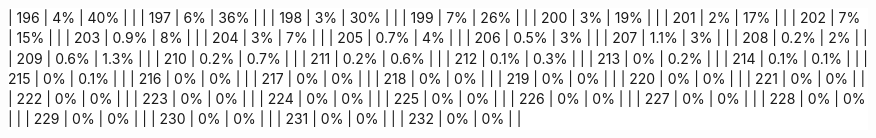 | 196 | 4% | 40% |  |
| 197 | 6% | 36% |  |
| 198 | 3% | 30% |  |
| 199 | 7% | 26% |  |
| 200 | 3% | 19% |  |
| 201 | 2% | 17% |  |
| 202 | 7% | 15% |  |
| 203 | 0.9% | 8% |  |
| 204 | 3% | 7% |  |
| 205 | 0.7% | 4% |  |
| 206 | 0.5% | 3% |  |
| 207 | 1.1% | 3% |  |
| 208 | 0.2% | 2% |  |
| 209 | 0.6% | 1.3% |  |
| 210 | 0.2% | 0.7% |  |
| 211 | 0.2% | 0.6% |  |
| 212 | 0.1% | 0.3% |  |
| 213 | 0% | 0.2% |  |
| 214 | 0.1% | 0.1% |  |
| 215 | 0% | 0.1% |  |
| 216 | 0% | 0% |  |
| 217 | 0% | 0% |  |
| 218 | 0% | 0% |  |
| 219 | 0% | 0% |  |
| 220 | 0% | 0% |  |
| 221 | 0% | 0% |  |
| 222 | 0% | 0% |  |
| 223 | 0% | 0% |  |
| 224 | 0% | 0% |  |
| 225 | 0% | 0% |  |
| 226 | 0% | 0% |  |
| 227 | 0% | 0% |  |
| 228 | 0% | 0% |  |
| 229 | 0% | 0% |  |
| 230 | 0% | 0% |  |
| 231 | 0% | 0% |  |
| 232 | 0% | 0% |  |